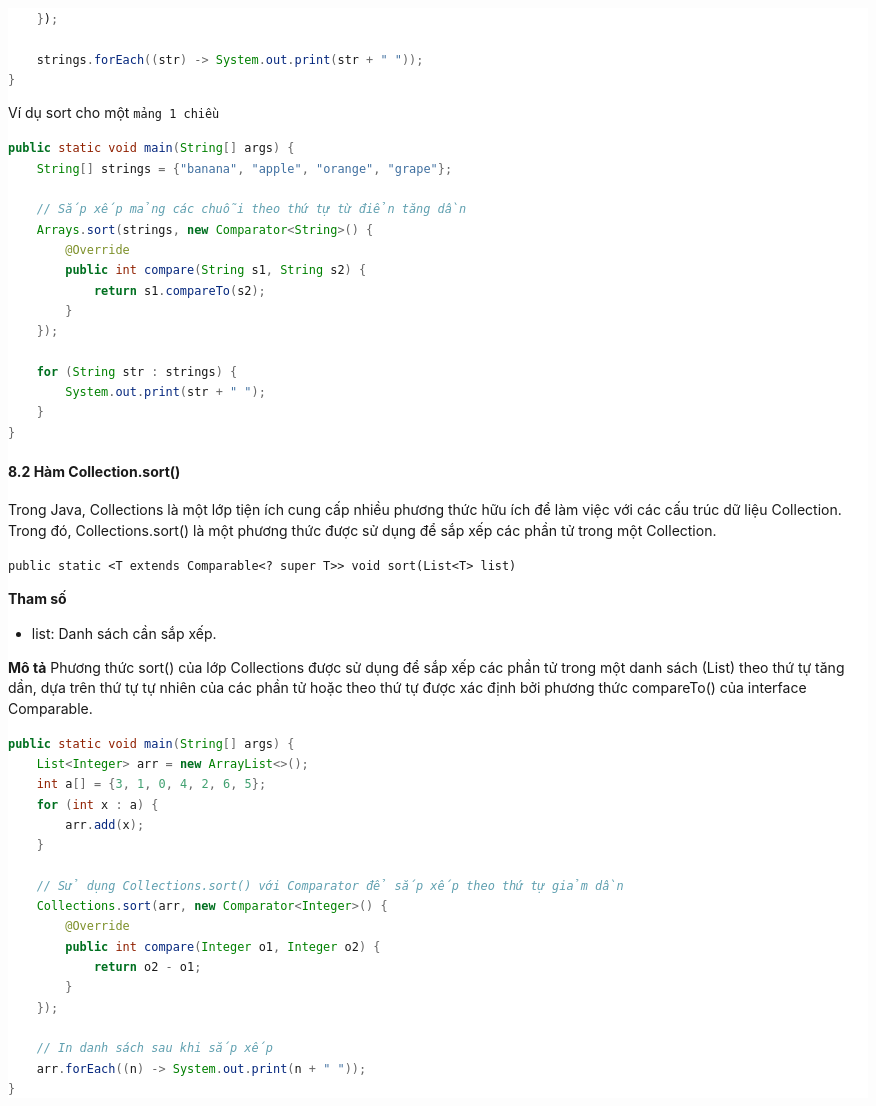 ```java
	});

	strings.forEach((str) -> System.out.print(str + " "));
}
```

Ví dụ sort cho một `mảng 1 chiều`

```java
public static void main(String[] args) {
	String[] strings = {"banana", "apple", "orange", "grape"};

	// Sắp xếp mảng các chuỗi theo thứ tự từ điển tăng dần
	Arrays.sort(strings, new Comparator<String>() {
		@Override
		public int compare(String s1, String s2) {
			return s1.compareTo(s2);
		}
	});

	for (String str : strings) {
		System.out.print(str + " ");
	}
}
```

#### 8.2 Hàm Collection.sort()

Trong Java, Collections là một lớp tiện ích cung cấp nhiều phương thức hữu ích để làm việc với các cấu trúc dữ liệu Collection. Trong đó, Collections.sort() là một phương thức được sử dụng để sắp xếp các phần tử trong một Collection.

    public static <T extends Comparable<? super T>> void sort(List<T> list)

**Tham số**

-   list: Danh sách cần sắp xếp.

**Mô tả**
Phương thức sort() của lớp Collections được sử dụng để sắp xếp các phần tử trong một danh sách (List) theo thứ tự tăng dần, dựa trên thứ tự tự nhiên của các phần tử hoặc theo thứ tự được xác định bởi phương thức compareTo() của interface Comparable.

```java
public static void main(String[] args) {
	List<Integer> arr = new ArrayList<>();
	int a[] = {3, 1, 0, 4, 2, 6, 5};
	for (int x : a) {
		arr.add(x);
	}

	// Sử dụng Collections.sort() với Comparator để sắp xếp theo thứ tự giảm dần
	Collections.sort(arr, new Comparator<Integer>() {
		@Override
		public int compare(Integer o1, Integer o2) {
			return o2 - o1;
		}
	});

	// In danh sách sau khi sắp xếp
	arr.forEach((n) -> System.out.print(n + " "));
}
```
